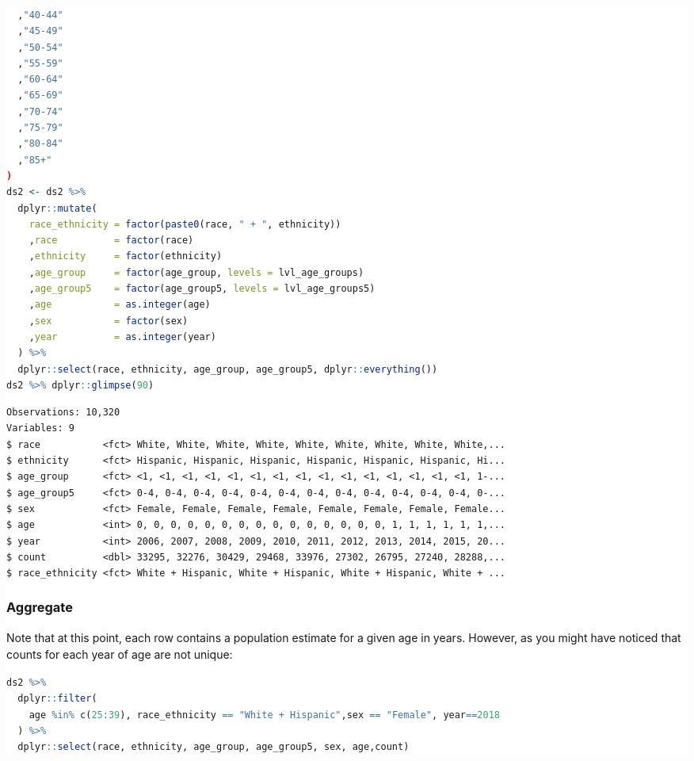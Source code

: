 ```{.r .numberLines}
  ,"40-44"
  ,"45-49"
  ,"50-54"
  ,"55-59"
  ,"60-64"
  ,"65-69"
  ,"70-74"
  ,"75-79"
  ,"80-84"
  ,"85+"
)
ds2 <- ds2 %>%
  dplyr::mutate(
    race_ethnicity = factor(paste0(race, " + ", ethnicity))
    ,race          = factor(race)
    ,ethnicity     = factor(ethnicity)
    ,age_group     = factor(age_group, levels = lvl_age_groups)
    ,age_group5    = factor(age_group5, levels = lvl_age_groups5)
    ,age           = as.integer(age)
    ,sex           = factor(sex)
    ,year          = as.integer(year)
  ) %>% 
  dplyr::select(race, ethnicity, age_group, age_group5, dplyr::everything())
ds2 %>% dplyr::glimpse(90)
```

```
Observations: 10,320
Variables: 9
$ race           <fct> White, White, White, White, White, White, White, White, White,...
$ ethnicity      <fct> Hispanic, Hispanic, Hispanic, Hispanic, Hispanic, Hispanic, Hi...
$ age_group      <fct> <1, <1, <1, <1, <1, <1, <1, <1, <1, <1, <1, <1, <1, <1, <1, 1-...
$ age_group5     <fct> 0-4, 0-4, 0-4, 0-4, 0-4, 0-4, 0-4, 0-4, 0-4, 0-4, 0-4, 0-4, 0-...
$ sex            <fct> Female, Female, Female, Female, Female, Female, Female, Female...
$ age            <int> 0, 0, 0, 0, 0, 0, 0, 0, 0, 0, 0, 0, 0, 0, 0, 1, 1, 1, 1, 1, 1,...
$ year           <int> 2006, 2007, 2008, 2009, 2010, 2011, 2012, 2013, 2014, 2015, 20...
$ count          <dbl> 33295, 32276, 30429, 29468, 33976, 27302, 26795, 27240, 28288,...
$ race_ethnicity <fct> White + Hispanic, White + Hispanic, White + Hispanic, White + ...
```

### Aggregate
Note that at this point, each row contains a population estimate for a given age in years. However, as you might have noticed that counts for each year of age are not unique:

```{.r .numberLines}
ds2 %>% 
  dplyr::filter(
    age %in% c(25:39), race_ethnicity == "White + Hispanic",sex == "Female", year==2018
  ) %>% 
  dplyr::select(race, ethnicity, age_group, age_group5, sex, age,count)
```
